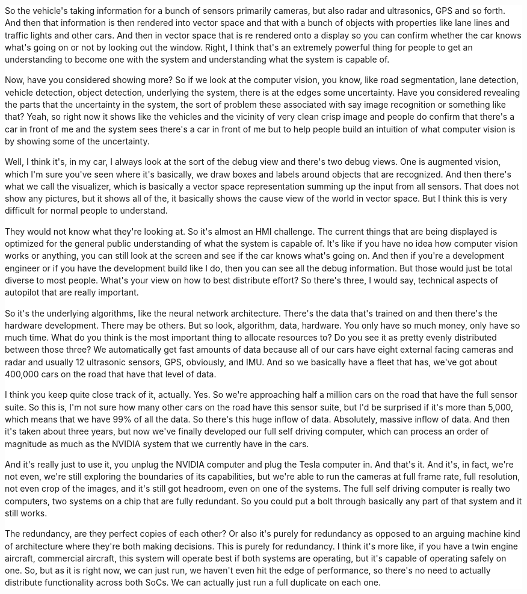So the vehicle's taking information for a bunch of sensors primarily cameras, but also radar and ultrasonics, GPS and so forth. And then that information is then rendered into vector space and that with a bunch of objects with properties like lane lines and traffic lights and other cars. And then in vector space that is re rendered onto a display so you can confirm whether the car knows what's going on or not by looking out the window. Right, I think that's an extremely powerful thing for people to get an understanding to become one with the system and understanding what the system is capable of.

Now, have you considered showing more? So if we look at the computer vision, you know, like road segmentation, lane detection, vehicle detection, object detection, underlying the system, there is at the edges some uncertainty. Have you considered revealing the parts that the uncertainty in the system, the sort of problem these associated with say image recognition or something like that? Yeah, so right now it shows like the vehicles and the vicinity of very clean crisp image and people do confirm that there's a car in front of me and the system sees there's a car in front of me but to help people build an intuition of what computer vision is by showing some of the uncertainty.

Well, I think it's, in my car, I always look at the sort of the debug view and there's two debug views. One is augmented vision, which I'm sure you've seen where it's basically, we draw boxes and labels around objects that are recognized. And then there's what we call the visualizer, which is basically a vector space representation summing up the input from all sensors. That does not show any pictures, but it shows all of the, it basically shows the cause view of the world in vector space. But I think this is very difficult for normal people to understand.

They would not know what they're looking at. So it's almost an HMI challenge. The current things that are being displayed is optimized for the general public understanding of what the system is capable of. It's like if you have no idea how computer vision works or anything, you can still look at the screen and see if the car knows what's going on. And then if you're a development engineer or if you have the development build like I do, then you can see all the debug information. But those would just be total diverse to most people. What's your view on how to best distribute effort? So there's three, I would say, technical aspects of autopilot that are really important.

So it's the underlying algorithms, like the neural network architecture. There's the data that's trained on and then there's the hardware development. There may be others. But so look, algorithm, data, hardware. You only have so much money, only have so much time. What do you think is the most important thing to allocate resources to? Do you see it as pretty evenly distributed between those three? We automatically get fast amounts of data because all of our cars have eight external facing cameras and radar and usually 12 ultrasonic sensors, GPS, obviously, and IMU. And so we basically have a fleet that has, we've got about 400,000 cars on the road that have that level of data.

I think you keep quite close track of it, actually. Yes. So we're approaching half a million cars on the road that have the full sensor suite. So this is, I'm not sure how many other cars on the road have this sensor suite, but I'd be surprised if it's more than 5,000, which means that we have 99% of all the data. So there's this huge inflow of data. Absolutely, massive inflow of data. And then it's taken about three years, but now we've finally developed our full self driving computer, which can process an order of magnitude as much as the NVIDIA system that we currently have in the cars.

And it's really just to use it, you unplug the NVIDIA computer and plug the Tesla computer in. And that's it. And it's, in fact, we're not even, we're still exploring the boundaries of its capabilities, but we're able to run the cameras at full frame rate, full resolution, not even crop of the images, and it's still got headroom, even on one of the systems. The full self driving computer is really two computers, two systems on a chip that are fully redundant. So you could put a bolt through basically any part of that system and it still works.

The redundancy, are they perfect copies of each other? Or also it's purely for redundancy as opposed to an arguing machine kind of architecture where they're both making decisions. This is purely for redundancy. I think it's more like, if you have a twin engine aircraft, commercial aircraft, this system will operate best if both systems are operating, but it's capable of operating safely on one. So, but as it is right now, we can just run, we haven't even hit the edge of performance, so there's no need to actually distribute functionality across both SoCs. We can actually just run a full duplicate on each one.
